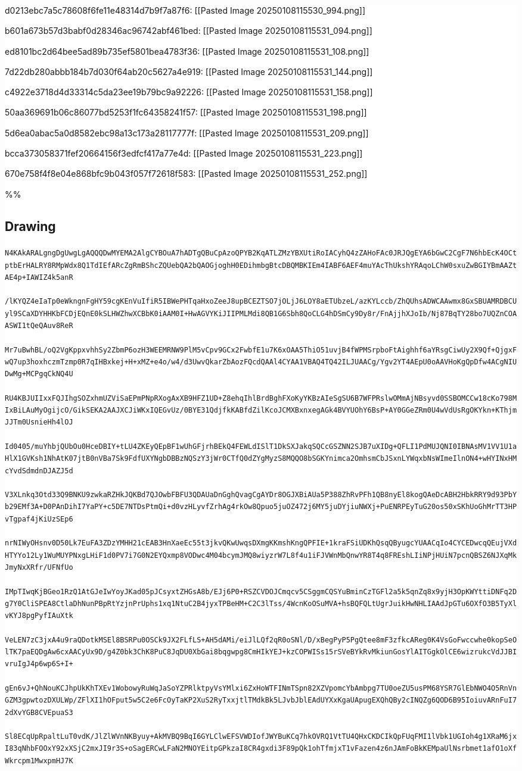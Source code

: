 d0213ebc7a5c78608f6fe11e48314d7b9f7a87f6: [[Pasted Image 20250108115530_994.png]]

b601a673b57d3babf0d28346ac96742abf461bed: [[Pasted Image 20250108115531_094.png]]

ed8101bc2d64bee5ad89b735ef5801bea4783f36: [[Pasted Image 20250108115531_108.png]]

7d22db280abbb184b7d030f64ab20c5627a4e919: [[Pasted Image 20250108115531_144.png]]

c4922e3718d4d33314c5da23ee19b79bc9a92226: [[Pasted Image 20250108115531_158.png]]

50aa369691b06c86077bd5253f1fc64358241f57: [[Pasted Image 20250108115531_198.png]]

5d6ea0abac5a0d8582ebc98a13c173a28117777f: [[Pasted Image 20250108115531_209.png]]

bcca373058371fef20664156f3edfcf417a77e4d: [[Pasted Image 20250108115531_223.png]]

670e758f4f8e04e868bfc9b043f057f72618f583: [[Pasted Image 20250108115531_252.png]]

%%
## Drawing
```compressed-json
N4KAkARALgngDgUwgLgAQQQDwMYEMA2AlgCYBOuA7hADTgQBuCpAzoQPYB2KqATLZMzYBXUtiRoIACyhQ4zZAHoFAc0JRJQgEYA6bGwC2CgF7N6hbEcK4OCtptbErHALRY8RMpWdx8Q1TdIEfARcZgRmBShcZQUebQA2bQAOGjoghH0EDihmbgBtcDBQMBKIEm4IABF6AEF4muYAcThUkshYRAqoLChW0sxuZwBGIYBmAAZtAE4p+IAWIZ4k5anR

/lKYQZ4eIaTp0eWkngnFgHY59cgKEnVuIfiR5IBWePHTqaHxoZeeJ8upBCEZTSO7jOLjJ6LOY8aETUbzeL/azKYLccb/ZhQUhsADWCAAwmx8GxSBUAMRDBCUyl9SCaXDYHHKbFCDjEQnE0kSLHWZhwXCBbK0iAAM0I+HwAGVYKiJIIPMLMdi8QB1G6Sbh8QoCLG4hDSmCy9Dy8r/FnAjjhXJoIb/Nj87BqTY28bo7UQZnCOAASWI1tQeQAuv8ReR

Mr7uBwhBL/oQ2VgKppxvhhSy2ZbmP6ozH3WEEMRNW9PlM5vCpv9GCx2FwbfE1u7K6xOAA5ThiO51uvjB4fWPMSrpboFtAighhf6aYRsgCiwUy2X9Qf+QjgxFwQ7up3hoxhczmTzmp0R7qIHBxkej+H+xMZ+e4o/w4/d3UwvQkarZbAozFQcdQAAl4CYAA1VBAQ4TQ42ILJUAACg/Ygv2YT4AEpU0oAAVHoKgQpDfw4ACgNIUDwMg+MCPgqCkNQ4U

RU4KBJUIIxxFQJIhgSOZxhmUZViSaEPmPNpRXogAxXB9HFZ1UD+Z8ehqIhlBrdBghFXoKyYKBzAIeSgSU6B7WFPRslwOMmAjNBsyvd0SSBOMCCw18cKo798MIxBiLAuMyOgijcO/GikSEKA2AAJXCJiWKxIQEGvUz/0BYE31QdjfkKABfdZilKcoJCMXBxnxegAGk4BVYUOhY6BsP+AY0GGeZRm0U4wVdUsRgOKYkn+KThjmJJTm0UsnieHh4lOJ

Id0405/muYhbjQUbOu0HceDBIY+tLU4ZKEyQEpBF1wUhGFjrhBEkQ4FEWLdISlT1DkSXJakqSQCcGSZNN2SJB7uXIDg+QFLI1PdMUJQNI0IBNAsMV1VV1U1aHlX1GVKsh1NhAtK07jtB0nVBa7Sk9FdfUXYNgbDBBzNQSzY3jWr0CTfQ0dZYgMyzS8MQQO8bSGKYnimca2OmhsmCbJSxnLYWqxbNsWImeIlnON4+wHYINxHMcYvdSdmdnDJAZJ5d

V3XLnkq3Otd33Q9BNKU9zwkaRZHkJQKBd7QJOwbFBFU3QDAUaDnGghQvagCgAYDr8OGJXBiAUa5P388ZhRvPFh1QB8nyEl8kogQAeDcABH2HbkRRY9d93PbYb29EMf3A+D0PAnDihI7YaPY+c5DE7NTDsPtmQi+d0vzHLyvfZrhAg4rkOw8Qpuo5juOZ472j6MY5juDYjiuNWXj+PuENRPEyTuG20os50xSKhUoGhMrTT3HPvTgpaf4jKiUzSEp6

nrNIWyOHsnv0D50Lk7EuFA3ZDzYMHH21cEAB3HnXaeEc55t3jkvQKwUwqsDXmgKKmshKngQPFIE+1kraFSiUDKhQsqQByugcYUAACqIo4CYCEDwcqQEujVXdHTYYo12Ly1WuMUYPNxgLHiF1d0PV7i7G0N2EYQxmp8VODwc4M04bcymJMQ8wiyzrW7L8f4u1iFJVWnMbQnwYR8T4q8FREshLIiNPjHUiN7pcnQBSZ6NJXqMkJmyNxXRfr/UFNfUo

IMpTIwqKjBGeo1RzQ1AtGJeIwYoyJKad05pJCsyxtZHGsA8b/EJj6P0+RSZCVDOJCmqcv5CSggmCQSYuBminCzTGFl2a5k5qnZq8x9yjH3OpKWYttiDNFq2Dg7Y0CliSPEA8CtlaDhNunPBpRtYzjnPrUphs1xq1NtuC2B4jyxTPBeHM+C2C3lTss/4WcnKoOSuMVA+hsBQFQLtUgrJuikHwNHLIAAdJpGTu6OXfO3B5TyXlvKYJ8pgPyfIAuXtk

VeLEN7zC3jxA4u9raQDotkMSEl8BSRPu0OSCk9JX2FLfLS+AH5dAMi/eiJlLQf2qR0oSNl/D/xBegPyP5PgQtee8mF3zfkcAReg0K4VsGoFwccwhe0kopSeOlTK7paEQDgAw6cxAACyUx9D/g4Z0bk3ChK8PuC8JqDU0XbGai8bqgwpg8CmHIkYEJ+kzCOPWISs15rSVeBYkRvMkiunGosYlAITGgkOlCE6wizrukcVdJJBIvruIgJ4p6wp6S+I+

gEn6vJ+QhNouKCJhpUkKhTXEv1WobowyRuWqJaSoYZPRlktpyVsYMlxi6ZxHoWTFINmTSpn82XZVpomcYbAmbpg7TU0oeZU5usPM68YSR7GlEbNWO4O5RnVnGZM3gpwtozDXULWp/ZFlXI1hOFput5w5C2e6FcOyTaKP2XuS2RyTxxjtlTMdkBk5LJvbJblEAdUYXxKgaUApugEXQhQBy2cINQZg6QOD6B95IoiuvARnFuI72dXvYGB8CVEpuaS3

Sl8ECqUpRpaltLuT0vdK/JlZlWVnNKByuy+AkMVBQ9BqI6GYLClwEFSVWDIofJWYBuKCq7hkOVRQ1VtTU4QHxCKDCIkQpFUqFMI1lVbk1UGIoh4g1XRaM6jxI83qNhbFOOxY92xXSjC2mxJI9r3S+oSagERCwLFaN2MNOYEitpGPkzaI8CR4gxdi3F89pQk1ohTfmjxT1vFazen4z6nJAmFoBkKEMpaUlNsrbmet1afO1oXfWkrcpm1MwxpmHJ7K

```